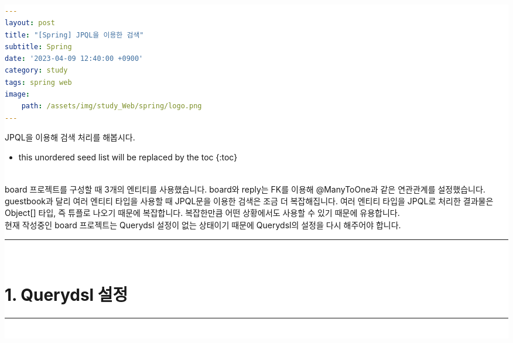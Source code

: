 ```yaml
---
layout: post
title: "[Spring] JPQL을 이용한 검색"
subtitle: Spring
date: '2023-04-09 12:40:00 +0900'
category: study
tags: spring web
image:
    path: /assets/img/study_Web/spring/logo.png
---
```


JPQL을 이용해 검색 처리를 해봅시다.



* this unordered seed list will be replaced by the toc
{:toc}
<br>
board 프로젝트를 구성할 때 3개의 엔티티를 사용했습니다. board와 reply는 FK를 이용해 @ManyToOne과 같은 연관관계를 설정했습니다. guestbook과 달리 여러 엔티티 타입을 사용할 때 JPQL문을 이용한 검색은 조금 더 복잡해집니다. 여러 엔티티 타입을 JPQL로 처리한 결과물은 Object[] 타입, 즉 튜플로 나오기 때문에 복잡합니다. 복잡한만큼 어떤 상황에서도 사용할 수 있기 때문에 유용합니다.<br>
현재 작성중인 board 프로젝트는 Querydsl 설정이 없는 상태이기 때문에 Querydsl의 설정을 다시 해주어야 합니다.

---
<br>

# 1. Querydsl 설정
---
<br>
